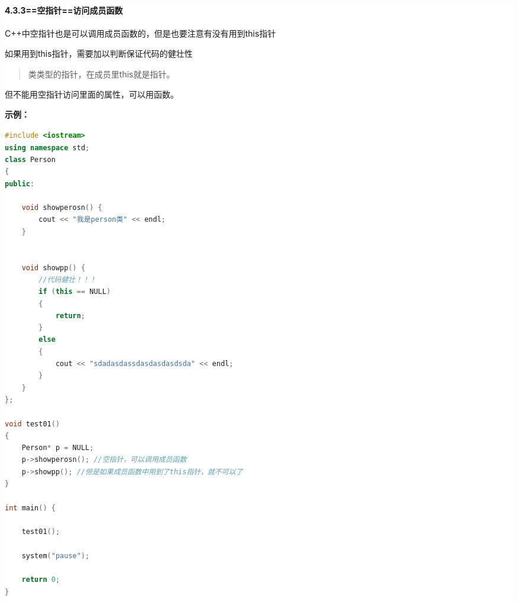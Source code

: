 





#### 4.3.3==空指针==访问成员函数



C++中空指针也是可以调用成员函数的，但是也要注意有没有用到this指针



如果用到this指针，需要加以判断保证代码的健壮性

> 类类型的指针，在成员里this就是指针。

但不能用空指针访问里面的属性，可以用函数。

**示例：**

```C++
#include <iostream>
using namespace std;
class Person
{
public:

	void showperosn() {
		cout << "我是person类" << endl;
	}


	void showpp() {
        //代码健壮！！！
		if (this == NULL)
		{
			return;
		}
		else
		{
			cout << "sdadasdassdasdasdasdsda" << endl;
		}
	}
};

void test01()
{
	Person* p = NULL;
	p->showperosn(); //空指针，可以调用成员函数
	p->showpp(); //但是如果成员函数中用到了this指针，就不可以了
}

int main() {

	test01();

	system("pause");

	return 0;
}
```
